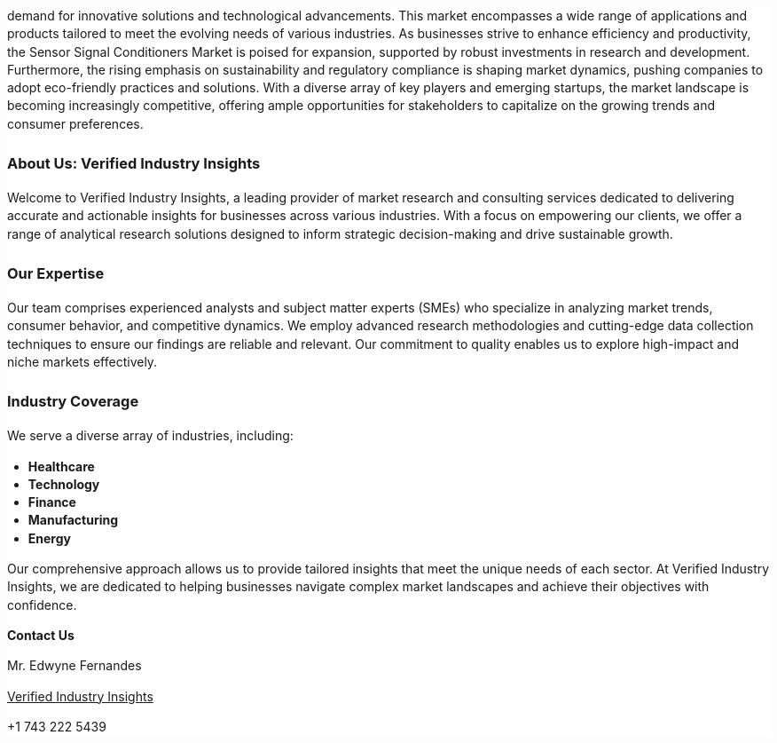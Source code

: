demand for innovative solutions and technological advancements. This market encompasses a wide range of applications and products tailored to meet the evolving needs of various industries. As businesses strive to enhance efficiency and productivity, the Sensor Signal Conditioners Market is poised for expansion, supported by robust investments in research and development. Furthermore, the rising emphasis on sustainability and regulatory compliance is shaping market dynamics, pushing companies to adopt eco-friendly practices and solutions. With a diverse array of key players and emerging startups, the market landscape is becoming increasingly competitive, offering ample opportunities for stakeholders to capitalize on the growing trends and consumer preferences.</p><h3>About Us: Verified Industry Insights</h3><p>Welcome to Verified Industry Insights, a leading provider of market research and consulting services dedicated to delivering accurate and actionable insights for businesses across various industries. With a focus on empowering our clients, we offer a range of analytical research solutions designed to inform strategic decision-making and drive sustainable growth.</p><h3>Our Expertise</h3><p>Our team comprises experienced analysts and subject matter experts (SMEs) who specialize in analyzing market trends, consumer behavior, and competitive dynamics. We employ advanced research methodologies and cutting-edge data collection techniques to ensure our findings are reliable and relevant. Our commitment to quality enables us to explore high-impact and niche markets effectively.</p><h3>Industry Coverage</h3><p>We serve a diverse array of industries, including:</p><ul><li><strong>Healthcare</strong></li><li><strong>Technology</strong></li><li><strong>Finance</strong></li><li><strong>Manufacturing</strong></li><li><strong>Energy</strong></li></ul><p>Our comprehensive approach allows us to provide tailored insights that meet the unique needs of each sector. At Verified Industry Insights, we are dedicated to helping businesses navigate complex market landscapes and achieve their objectives with confidence.</p><p><strong>Contact Us</strong></p><p>Mr. Edwyne Fernandes</p><p><a href="https://www.verifiedindustryinsights.com/">Verified Industry Insights</a></p><p>+1 743 222 5439</p>
